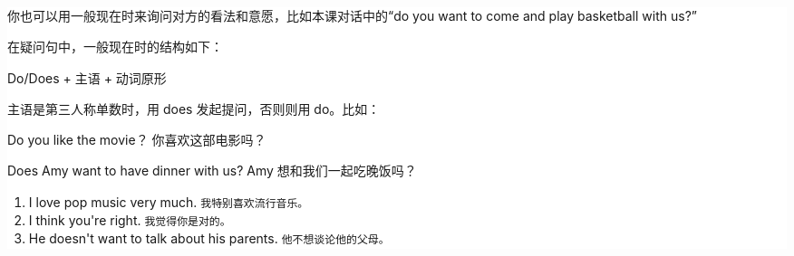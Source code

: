 
你也可以用一般现在时来询问对方的看法和意愿，比如本课对话中的“do you want to come and play basketball with us?”

在疑问句中，一般现在时的结构如下：

Do/Does + 主语 + 动词原形

主语是第三人称单数时，用 does 发起提问，否则则用 do。比如：

Do you like the movie？ 你喜欢这部电影吗？

Does Amy want to have dinner with us? Amy 想和我们一起吃晚饭吗？



1. I love pop music very much. `我特别喜欢流行音乐。`
2. I think you're right. `我觉得你是对的。`
3. He doesn't want to talk about his parents. `他不想谈论他的父母。`   